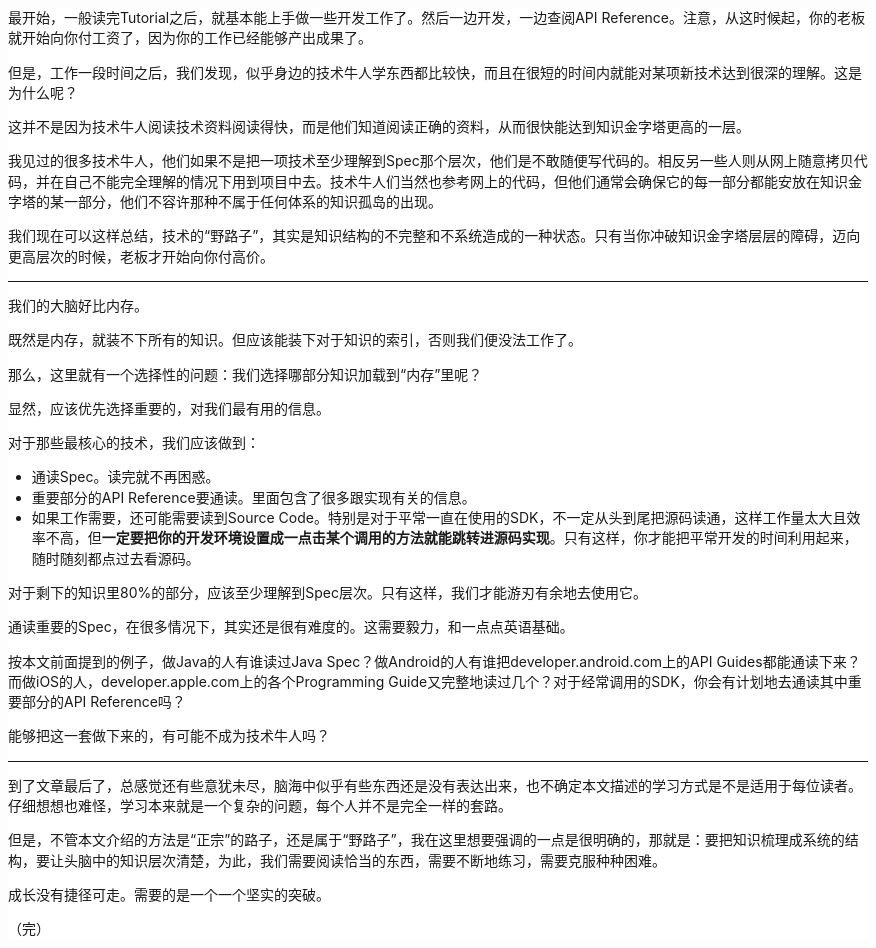 最开始，一般读完Tutorial之后，就基本能上手做一些开发工作了。然后一边开发，一边查阅API Reference。注意，从这时候起，你的老板就开始向你付工资了，因为你的工作已经能够产出成果了。

但是，工作一段时间之后，我们发现，似乎身边的技术牛人学东西都比较快，而且在很短的时间内就能对某项新技术达到很深的理解。这是为什么呢？

这并不是因为技术牛人阅读技术资料阅读得快，而是他们知道阅读正确的资料，从而很快能达到知识金字塔更高的一层。

我见过的很多技术牛人，他们如果不是把一项技术至少理解到Spec那个层次，他们是不敢随便写代码的。相反另一些人则从网上随意拷贝代码，并在自己不能完全理解的情况下用到项目中去。技术牛人们当然也参考网上的代码，但他们通常会确保它的每一部分都能安放在知识金字塔的某一部分，他们不容许那种不属于任何体系的知识孤岛的出现。

我们现在可以这样总结，技术的“野路子”，其实是知识结构的不完整和不系统造成的一种状态。只有当你冲破知识金字塔层层的障碍，迈向更高层次的时候，老板才开始向你付高价。

---

我们的大脑好比内存。

既然是内存，就装不下所有的知识。但应该能装下对于知识的索引，否则我们便没法工作了。

那么，这里就有一个选择性的问题：我们选择哪部分知识加载到“内存”里呢？

显然，应该优先选择重要的，对我们最有用的信息。

对于那些最核心的技术，我们应该做到：

* 通读Spec。读完就不再困惑。
* 重要部分的API Reference要通读。里面包含了很多跟实现有关的信息。
* 如果工作需要，还可能需要读到Source Code。特别是对于平常一直在使用的SDK，不一定从头到尾把源码读通，这样工作量太大且效率不高，但**一定要把你的开发环境设置成一点击某个调用的方法就能跳转进源码实现**。只有这样，你才能把平常开发的时间利用起来，随时随刻都点过去看源码。

对于剩下的知识里80%的部分，应该至少理解到Spec层次。只有这样，我们才能游刃有余地去使用它。

通读重要的Spec，在很多情况下，其实还是很有难度的。这需要毅力，和一点点英语基础。

按本文前面提到的例子，做Java的人有谁读过Java Spec？做Android的人有谁把developer.android.com上的API Guides都能通读下来？而做iOS的人，developer.apple.com上的各个Programming Guide又完整地读过几个？对于经常调用的SDK，你会有计划地去通读其中重要部分的API Reference吗？

能够把这一套做下来的，有可能不成为技术牛人吗？

---

到了文章最后了，总感觉还有些意犹未尽，脑海中似乎有些东西还是没有表达出来，也不确定本文描述的学习方式是不是适用于每位读者。仔细想想也难怪，学习本来就是一个复杂的问题，每个人并不是完全一样的套路。

但是，不管本文介绍的方法是“正宗”的路子，还是属于“野路子”，我在这里想要强调的一点是很明确的，那就是：要把知识梳理成系统的结构，要让头脑中的知识层次清楚，为此，我们需要阅读恰当的东西，需要不断地练习，需要克服种种困难。

成长没有捷径可走。需要的是一个一个坚实的突破。

（完）